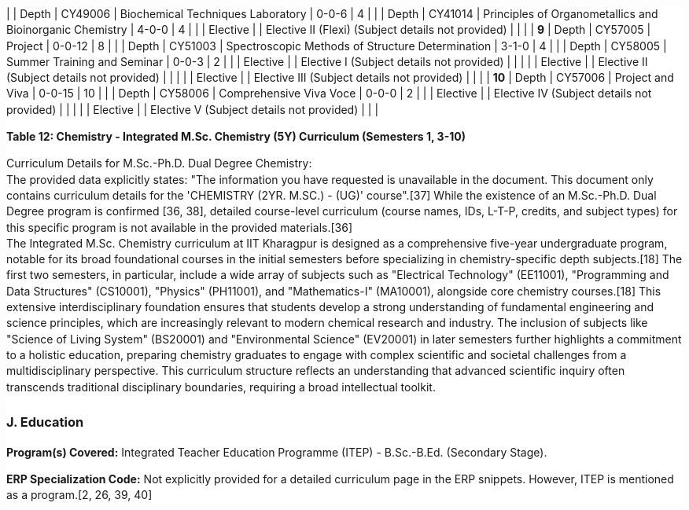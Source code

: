 |  | Depth | CY49006 | Biochemical Techniques Laboratory | 0-0-6 | 4 |
|  | Depth | CY41014 | Principles of Organometallics and Bioinorganic Chemistry | 4-0-0 | 4 |
|  | Elective |  | Elective II (Flexi) (Subject details not provided) |  |  |
| **9** | Depth | CY57005 | Project | 0-0-12 | 8 |
|  | Depth | CY51003 | Spectroscopic Methods of Structure Determination | 3-1-0 | 4 |
|  | Depth | CY58005 | Summer Training and Seminar | 0-0-3 | 2 |
|  | Elective |  | Elective I (Subject details not provided) |  |  |
|  | Elective |  | Elective II (Subject details not provided) |  |  |
|  | Elective |  | Elective III (Subject details not provided) |  |  |
| **10** | Depth | CY57006 | Project and Viva | 0-0-15 | 10 |
|  | Depth | CY58006 | Comprehensive Viva Voce | 0-0-0 | 2 |
|  | Elective |  | Elective IV (Subject details not provided) |  |  |
|  | Elective |  | Elective V (Subject details not provided) |  |  |

**Table 12: Chemistry \- Integrated M.Sc. Chemistry (5Y) Curriculum (Semesters 1, 3-10)**

Curriculum Details for M.Sc.-Ph.D. Dual Degree Chemistry:  
The provided data explicitly states: "The information you have requested is unavailable in the document. This document only contains curriculum details for the 'CHEMISTRY (2YR. M.SC.) \- (UG)' course".\[37\] While the existence of an M.Sc.-Ph.D. Dual Degree program is confirmed \[36, 38\], detailed course-level curriculum (course names, IDs, L-T-P, credits, and subject types) for this specific program is not available in the provided materials.\[36\]  
The Integrated M.Sc. Chemistry curriculum at IIT Kharagpur is designed as a comprehensive five-year undergraduate program, notable for its broad foundational courses in the initial semesters before specializing in chemistry-specific depth subjects.\[18\] The first two semesters, in particular, include a wide array of subjects such as "Electrical Technology" (EE11001), "Programming and Data Structures" (CS10001), "Physics" (PH11001), and "Mathematics-I" (MA10001), alongside core chemistry courses.\[18\] This extensive interdisciplinary foundation ensures that students develop a strong understanding of fundamental engineering and science principles, which are increasingly relevant to modern chemical research and industry. The inclusion of subjects like "Science of Living System" (BS20001) and "Environmental Science" (EV20001) in later semesters further highlights a commitment to a holistic education, preparing chemistry graduates to engage with complex scientific and societal challenges from a multidisciplinary perspective. This curriculum structure reflects an understanding that advanced scientific inquiry often transcends traditional disciplinary boundaries, requiring a broad intellectual toolkit.

### **J. Education**

**Program(s) Covered:** Integrated Teacher Education Programme (ITEP) \- B.Sc.-B.Ed. (Secondary Stage).

**ERP Specialization Code:** Not explicitly provided for a detailed curriculum page in the ERP snippets. However, ITEP is mentioned as a program.\[2, 26, 39, 40\]
